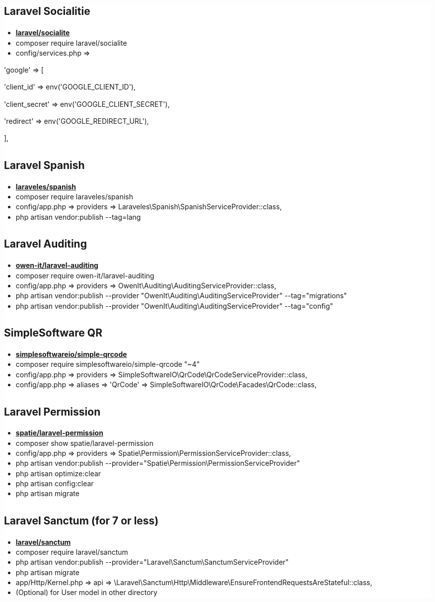 ## Laravel Socialitie
- **[laravel/socialite](https://laravel.com/docs/8.x/socialite#installation)**
- composer require laravel/socialite
- config/services.php =>

'google' => [

  'client_id' => env('GOOGLE_CLIENT_ID'),

  'client_secret' => env('GOOGLE_CLIENT_SECRET'),

  'redirect' => env('GOOGLE_REDIRECT_URL'),

  ],

## Laravel Spanish
- **[laraveles/spanish](https://github.com/Laraveles/spanish)** 
- composer require laraveles/spanish
- config/app.php => providers => Laraveles\Spanish\SpanishServiceProvider::class,
- php artisan vendor:publish --tag=lang

## Laravel Auditing
- **[owen-it/laravel-auditing](http://www.laravel-auditing.com/docs/9.0/installation)**
- composer require owen-it/laravel-auditing
- config/app.php => providers => OwenIt\Auditing\AuditingServiceProvider::class,
- php artisan vendor:publish --provider "OwenIt\Auditing\AuditingServiceProvider" --tag="migrations"
- php artisan vendor:publish --provider "OwenIt\Auditing\AuditingServiceProvider" --tag="config"

## SimpleSoftware QR
- **[simplesoftwareio/simple-qrcode](https://www.simplesoftware.io/#/docs/simple-qrcode)**
- composer require simplesoftwareio/simple-qrcode "~4"
- config/app.php => providers => SimpleSoftwareIO\QrCode\QrCodeServiceProvider::class,
- config/app.php => aliases => 'QrCode' => SimpleSoftwareIO\QrCode\Facades\QrCode::class,

## Laravel Permission
- **[spatie/laravel-permission](https://spatie.be/docs/laravel-permission/v5/installation-laravel)**
- composer show spatie/laravel-permission
- config/app.php => providers => Spatie\Permission\PermissionServiceProvider::class,
- php artisan vendor:publish --provider="Spatie\Permission\PermissionServiceProvider"
- php artisan optimize:clear
- php artisan config:clear
- php artisan migrate

## Laravel Sanctum (for 7 or less)
- **[laravel/sanctum](https://laravel.com/docs/8.x/sanctum#installation)**
- composer require laravel/sanctum
- php artisan vendor:publish --provider="Laravel\Sanctum\SanctumServiceProvider"
- php artisan migrate
- app/Http/Kernel.php => api =>  \Laravel\Sanctum\Http\Middleware\EnsureFrontendRequestsAreStateful::class,
- (Optional) for User model in other directory
